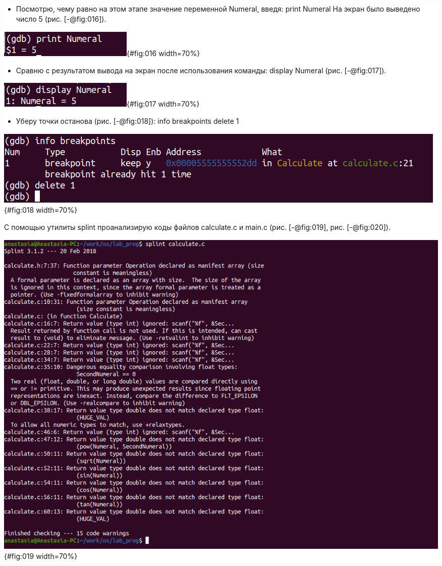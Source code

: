 - Посмотрю, чему равно на этом этапе значение переменной Numeral, введя: print Numeral
  На экран было выведено число 5 (рис. [-@fig:016]).

![Посмотрю, чему равно на этом этапе значение переменной Numeral.](image/13_16.png){#fig:016 width=70%}

- Сравню с результатом вывода на экран после использования команды: display Numeral (рис. [-@fig:017]).

![Сравню с результатом вывода на экран после использования команды: display Numeral.](image/13_17.png){#fig:017 width=70%}

- Уберу точки останова (рис. [-@fig:018]):
  info breakpoints
  delete 1

![Уберу точки останова.](image/13_18.png){#fig:018 width=70%}

С помощью утилиты splint проанализирую коды файлов calculate.c и main.c (рис. [-@fig:019], рис. [-@fig:020]).

![С помощью утилиты splint проанализирую код файла calculate.c.](image/13_19.png){#fig:019 width=70%}
